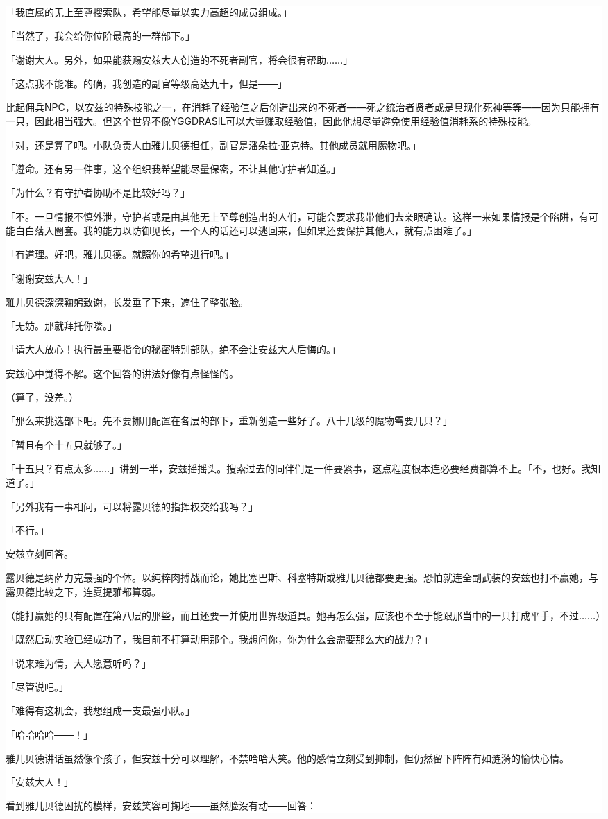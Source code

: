 「我直属的无上至尊搜索队，希望能尽量以实力高超的成员组成。」

「当然了，我会给你位阶最高的一群部下。」

「谢谢大人。另外，如果能获赐安兹大人创造的不死者副官，将会很有帮助……」

「这点我不能准。的确，我创造的副官等级高达九十，但是——」

比起佣兵NPC，以安兹的特殊技能之一，在消耗了经验值之后创造出来的不死者——死之统治者贤者或是具现化死神等等——因为只能拥有一只，因此相当强大。但这个世界不像YGGDRASIL可以大量赚取经验值，因此他想尽量避免使用经验值消耗系的特殊技能。

「对，还是算了吧。小队负责人由雅儿贝德担任，副官是潘朵拉·亚克特。其他成员就用魔物吧。」

「遵命。还有另一件事，这个组织我希望能尽量保密，不让其他守护者知道。」

「为什么？有守护者协助不是比较好吗？」

「不。一旦情报不慎外泄，守护者或是由其他无上至尊创造出的人们，可能会要求我带他们去亲眼确认。这样一来如果情报是个陷阱，有可能白白落入圈套。我的能力以防御见长，一个人的话还可以逃回来，但如果还要保护其他人，就有点困难了。」

「有道理。好吧，雅儿贝德。就照你的希望进行吧。」

「谢谢安兹大人！」

雅儿贝德深深鞠躬致谢，长发垂了下来，遮住了整张脸。

「无妨。那就拜托你喽。」

「请大人放心！执行最重要指令的秘密特别部队，绝不会让安兹大人后悔的。」

安兹心中觉得不解。这个回答的讲法好像有点怪怪的。

（算了，没差。）

「那么来挑选部下吧。先不要挪用配置在各层的部下，重新创造一些好了。八十几级的魔物需要几只？」

「暂且有个十五只就够了。」

「十五只？有点太多……」讲到一半，安兹摇摇头。搜索过去的同伴们是一件要紧事，这点程度根本连必要经费都算不上。「不，也好。我知道了。」

「另外我有一事相问，可以将露贝德的指挥权交给我吗？」

「不行。」

安兹立刻回答。

露贝德是纳萨力克最强的个体。以纯粹肉搏战而论，她比塞巴斯、科塞特斯或雅儿贝德都要更强。恐怕就连全副武装的安兹也打不赢她，与露贝德比较之下，连夏提雅都算弱。

（能打赢她的只有配置在第八层的那些，而且还要一并使用世界级道具。她再怎么强，应该也不至于能跟那当中的一只打成平手，不过……）

「既然启动实验已经成功了，我目前不打算动用那个。我想问你，你为什么会需要那么大的战力？」

「说来难为情，大人愿意听吗？」

「尽管说吧。」

「难得有这机会，我想组成一支最强小队。」

「哈哈哈哈——！」

雅儿贝德讲话虽然像个孩子，但安兹十分可以理解，不禁哈哈大笑。他的感情立刻受到抑制，但仍然留下阵阵有如涟漪的愉快心情。

「安兹大人！」

看到雅儿贝德困扰的模样，安兹笑容可掬地——虽然脸没有动——回答：
